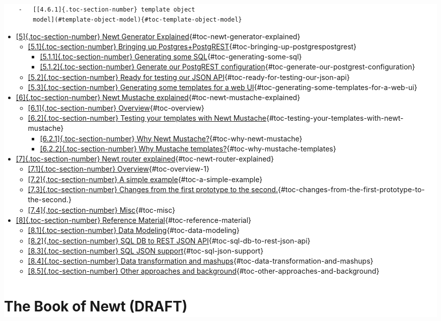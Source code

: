         -   [[4.6.1]{.toc-section-number} template object
            model](#template-object-model){#toc-template-object-model}
-   [[5]{.toc-section-number} Newt Generator
    Explained](#newt-generator-explained){#toc-newt-generator-explained}
    -   [[5.1]{.toc-section-number} Bringing up
        Postgres+PostgREST](#bringing-up-postgrespostgrest){#toc-bringing-up-postgrespostgrest}
        -   [[5.1.1]{.toc-section-number} Generating some
            SQL](#generating-some-sql){#toc-generating-some-sql}
        -   [[5.1.2]{.toc-section-number} Generate our PostgREST
            configuration](#generate-our-postgrest-configuration){#toc-generate-our-postgrest-configuration}
    -   [[5.2]{.toc-section-number} Ready for testing our JSON
        API](#ready-for-testing-our-json-api){#toc-ready-for-testing-our-json-api}
    -   [[5.3]{.toc-section-number} Generating some templates for a web
        UI](#generating-some-templates-for-a-web-ui){#toc-generating-some-templates-for-a-web-ui}
-   [[6]{.toc-section-number} Newt Mustache
    explained](#newt-mustache-explained){#toc-newt-mustache-explained}
    -   [[6.1]{.toc-section-number} Overview](#overview){#toc-overview}
    -   [[6.2]{.toc-section-number} Testing your templates with Newt
        Mustache](#testing-your-templates-with-newt-mustache){#toc-testing-your-templates-with-newt-mustache}
        -   [[6.2.1]{.toc-section-number} Why Newt
            Mustache?](#why-newt-mustache){#toc-why-newt-mustache}
        -   [[6.2.2]{.toc-section-number} Why Mustache
            templates?](#why-mustache-templates){#toc-why-mustache-templates}
-   [[7]{.toc-section-number} Newt router
    explained](#newt-router-explained){#toc-newt-router-explained}
    -   [[7.1]{.toc-section-number}
        Overview](#overview-1){#toc-overview-1}
    -   [[7.2]{.toc-section-number} A simple
        example](#a-simple-example){#toc-a-simple-example}
    -   [[7.3]{.toc-section-number} Changes from the first prototype to
        the
        second.](#changes-from-the-first-prototype-to-the-second.){#toc-changes-from-the-first-prototype-to-the-second.}
    -   [[7.4]{.toc-section-number} Misc](#misc){#toc-misc}
-   [[8]{.toc-section-number} Reference
    Material](#reference-material){#toc-reference-material}
    -   [[8.1]{.toc-section-number} Data
        Modeling](#data-modeling){#toc-data-modeling}
    -   [[8.2]{.toc-section-number} SQL DB to REST JSON
        API](#sql-db-to-rest-json-api){#toc-sql-db-to-rest-json-api}
    -   [[8.3]{.toc-section-number} SQL JSON
        support](#sql-json-support){#toc-sql-json-support}
    -   [[8.4]{.toc-section-number} Data transformation and
        mashups](#data-transformation-and-mashups){#toc-data-transformation-and-mashups}
    -   [[8.5]{.toc-section-number} Other approaches and
        background](#other-approaches-and-background){#toc-other-approaches-and-background}

# The Book of Newt (DRAFT)


[^1]: See
[^2]: See <https://citation-file-format.github.io/>
[^3]: A data pipeline is formed by taking the results from one web
[^4]: CRUD-L, ancronym for create, read, update, delete and list. These
[^5]: When Ruby on Rails gained fame this habit increased. Now it is
[^6]: ORM, acronym for "Object Relational Mapper", before JSON column
[^7]: When Ruby on Rails gained fame this habit increased. Now it is
[^8]: Companies like Google, Amazon, Wix and SquareSpace are happy to do
[^9]: Don't take my work, read this
[^10]: Yes, I did just asked you to learn a new language but I like
[^11]: CRUD-L is an ancronym for create, read, update, delete and list.
[^12]: variable numbers must start with a letter, may contain numbers
[^13]: variable numbers must start with a letter, may contain numbers
[^14]: See
[^15]: See
[^16]: See
[^17]: variable numbers must start with a letter, may contain numbers
[^18]: See
[^19]: In Postgres a "schema" is really a name space for the tables in a
[^20]: CRUD is an acronym for "create, read, update and delete", CRUD-L
[^21]: Newt creates functions for each of our CRUD operations. It does
[^22]: See [Newt YAML syntax](newt_yaml_sentax.md) for complete